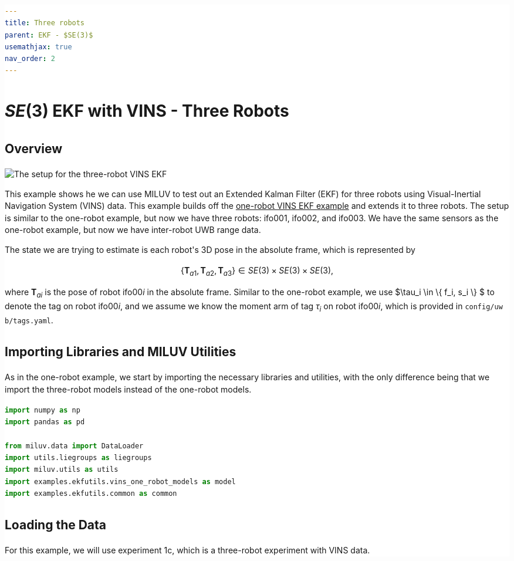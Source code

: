 ```yaml
---
title: Three robots
parent: EKF - $SE(3)$
usemathjax: true
nav_order: 2
---
```


# $SE(3)$ EKF with VINS - Three Robots

## Overview

![The setup for the three-robot VINS EKF](https://decargroup.github.io/miluv/assets/vins/three_robots.png)

This example shows he we can use MILUV to test out an Extended Kalman Filter (EKF) for three robots using Visual-Inertial Navigation System (VINS) data. This example builds off the [one-robot VINS EKF example](https://decargroup.github.io/miluv/examples/ekf_se3/one_robot.html) and extends it to three robots. The setup is similar to the one-robot example, but now we have three robots: ifo001, ifo002, and ifo003. We have the same sensors as the one-robot example, but now we have inter-robot UWB range data.

The state we are trying to estimate is each robot's 3D pose in the absolute frame, which is represented by

$$ \{ \mathbf{T}_{a1}, \mathbf{T}_{a2}, \mathbf{T}_{a3} \} \in SE(3) \times SE(3) \times SE(3), $$

where $\mathbf{T}_{ai}$ is the pose of robot ifo00$i$ in the absolute frame. Similar to the one-robot example, we use $\tau_i \in \\{ f_i, s_i \\} $ to denote the tag on robot ifo00$i$, and we assume we know the moment arm of tag $\tau_i$ on robot ifo00$i$, which is provided in `config/uwb/tags.yaml`.

## Importing Libraries and MILUV Utilities

As in the one-robot example, we start by importing the necessary libraries and utilities, with the only difference being that we import the three-robot models instead of the one-robot models.

```py
import numpy as np
import pandas as pd

from miluv.data import DataLoader
import utils.liegroups as liegroups
import miluv.utils as utils
import examples.ekfutils.vins_one_robot_models as model
import examples.ekfutils.common as common
```

## Loading the Data

For this example, we will use experiment 1c, which is a three-robot experiment with VINS data.
